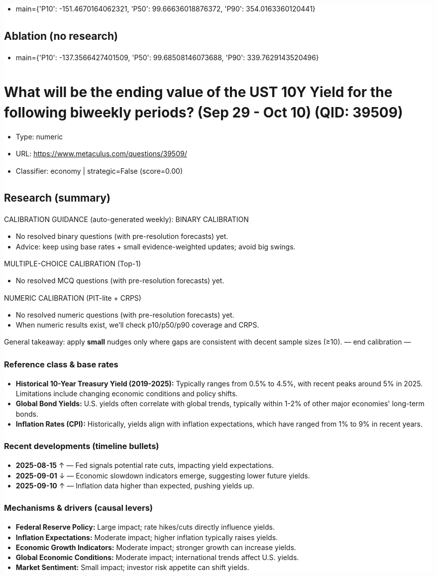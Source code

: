- main={'P10': -151.4670164062321, 'P50': 99.66636018876372, 'P90': 354.0163360120441}

## Ablation (no research)

- main={'P10': -137.3566427401509, 'P50': 99.68508146073688, 'P90': 339.7629143520496}
# What will be the ending value of the UST 10Y Yield for the following biweekly periods? (Sep 29 - Oct 10) (QID: 39509)

- Type: numeric

- URL: https://www.metaculus.com/questions/39509/

- Classifier: economy | strategic=False (score=0.00)

## Research (summary)

CALIBRATION GUIDANCE (auto-generated weekly):
BINARY CALIBRATION
- No resolved binary questions (with pre-resolution forecasts) yet.
- Advice: keep using base rates + small evidence-weighted updates; avoid big swings.

MULTIPLE-CHOICE CALIBRATION (Top-1)
- No resolved MCQ questions (with pre-resolution forecasts) yet.

NUMERIC CALIBRATION (PIT-lite + CRPS)
- No resolved numeric questions (with pre-resolution forecasts) yet.
- When numeric results exist, we’ll check p10/p50/p90 coverage and CRPS.

General takeaway: apply **small** nudges only where gaps are consistent with decent sample sizes (≥10).
— end calibration —

### Reference class & base rates
- **Historical 10-Year Treasury Yield (2019-2025):** Typically ranges from 0.5% to 4.5%, with recent peaks around 5% in 2025. Limitations include changing economic conditions and policy shifts.
- **Global Bond Yields:** U.S. yields often correlate with global trends, typically within 1-2% of other major economies' long-term bonds.
- **Inflation Rates (CPI):** Historically, yields align with inflation expectations, which have ranged from 1% to 9% in recent years.

### Recent developments (timeline bullets)
- **2025-08-15** ↑ — Fed signals potential rate cuts, impacting yield expectations.
- **2025-09-01** ↓ — Economic slowdown indicators emerge, suggesting lower future yields.
- **2025-09-10** ↑ — Inflation data higher than expected, pushing yields up.

### Mechanisms & drivers (causal levers)
- **Federal Reserve Policy:** Large impact; rate hikes/cuts directly influence yields.
- **Inflation Expectations:** Moderate impact; higher inflation typically raises yields.
- **Economic Growth Indicators:** Moderate impact; stronger growth can increase yields.
- **Global Economic Conditions:** Moderate impact; international trends affect U.S. yields.
- **Market Sentiment:** Small impact; investor risk appetite can shift yields.
